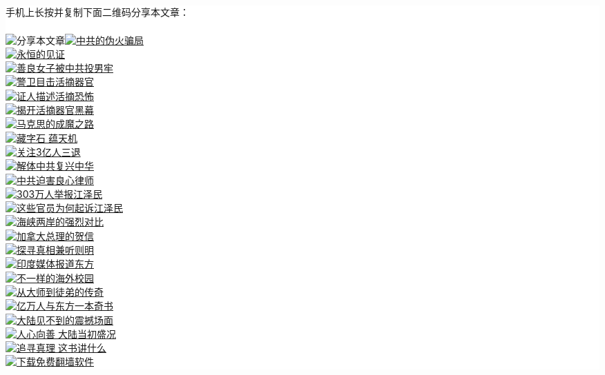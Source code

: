 ####
手机上长按并复制下面二维码分享本文章：<br><br><img src="http://d1p1.ip.zn2.us/v.php?action=qrcode&url=https://github.com/juwce2051/djy/blob/master/gb/19/11/19/n11666790.md%231" title="分享本文章"></td><td VALIGN=TOP><a href="https://github.com/juwce2051/djy/blob/master/gb/16/1/21/n4622075.md?dfh#1" target="_blank"><img src="https://gitlab.com/szzdlab/djy/raw/master/gb/300/wei-f1.jpg" title="中共的伪火骗局"  alt="中共的伪火骗局"></a><br><a href="https://github.com/juwce2051/www/blob/master/README.md?dfh#9" target="_blank"><img src="https://gitlab.com/szzdlab/djy/raw/master/gb/300/yong-h.jpg" title="永恒的见证"  alt="永恒的见证"></a><br><a href="https://github.com/juwce2051/djy/blob/master/gb/13/9/29/n3974789.md?dfh#1" target="_blank"><img src="https://gitlab.com/szzdlab/djy/raw/master/gb/300/shang-lnz.jpg" title="善良女子被中共投男牢"  alt="善良女子被中共投男牢"></a><br><a href="https://github.com/juwce2051/djy/blob/master/gb/16/3/16/n4663449.md?dfh#1" target="_blank"><img src="https://gitlab.com/szzdlab/djy/raw/master/gb/300/huo-z3.jpg" title="警卫目击活摘器官"  alt="警卫目击活摘器官"></a><br><a href="https://github.com/juwce2051/djy/blob/master/gb/16/8/7/n8177641.md?dfh#1" target="_blank"><img src="https://gitlab.com/szzdlab/djy/raw/master/gb/300/huo-z4.jpg" title="证人描述活摘恐怖"  alt="证人描述活摘恐怖"></a><br><a href="https://github.com/juwce2051/djy/blob/master/gb/10/4/19/n2881569.md?dfh#1" target="_blank"><img src="https://gitlab.com/szzdlab/djy/raw/master/gb/300/huo-z1.jpg" title="揭开活摘器官黑幕"  alt="揭开活摘器官黑幕"></a><br><a href="https://github.com/juwce2051/djy/blob/master/gb/10/11/7/n3077476.md?dfh#1" target="_blank"><img src="https://gitlab.com/szzdlab/djy/raw/master/gb/300/ma-ks.jpg" title="马克思的成魔之路"  alt="马克思的成魔之路"></a><br><a href="https://github.com/juwce2051/djy/blob/master/gb/14/6/9/n4173977.md?dfh#1" target="_blank"><img src="https://gitlab.com/szzdlab/djy/raw/master/gb/300/chang-zs.jpg" title="藏字石 蕴天机"  alt="藏字石 蕴天机"></a><br><a href="https://github.com/juwce2051/djy/blob/master/gb/18/5/10/n10381511.md?dfh#1" target="_blank"><img src="https://gitlab.com/szzdlab/djy/raw/master/gb/300/st1.jpg" title="关注3亿人三退"  alt="关注3亿人三退"></a><br><a href="https://github.com/juwce2051/djy/blob/master/gb/18/3/21/n10237682.md?dfh#1" target="_blank"><img src="https://gitlab.com/szzdlab/djy/raw/master/gb/300/jie-t.jpg" title="解体中共复兴中华"  alt="解体中共复兴中华"></a><br><a href="https://github.com/juwce2051/djy/blob/master/gb/9/2/9/n2422991.md?dfh#1" target="_blank"><img src="https://gitlab.com/szzdlab/djy/raw/master/gb/300/gao-zs.jpg" title="中共迫害良心律师"  alt="中共迫害良心律师"></a><br><a href="https://github.com/juwce2051/djy/blob/master/gb/18/12/9/n10900044.md?dfh#1" target="_blank"><img src="https://gitlab.com/szzdlab/djy/raw/master/gb/300/sj1.jpg" title="303万人举报江泽民"  alt="303万人举报江泽民"></a><br><a href="https://github.com/juwce2051/djy/blob/master/gb/18/8/28/n10672014.md?dfh#1" target="_blank"><img src="https://gitlab.com/szzdlab/djy/raw/master/gb/300/sj2.jpg" title="这些官员为何起诉江泽民"  alt="这些官员为何起诉江泽民"></a><br><a href="https://github.com/juwce2051/djy/blob/master/gb/8/12/18/n2367165.md?dfh#1" target="_blank"><img src="https://gitlab.com/szzdlab/djy/raw/master/gb/300/liangan.jpg" title="海峡两岸的强烈对比"  alt="海峡两岸的强烈对比"></a><br><a href="https://github.com/juwce2051/djy/blob/master/gb/15/5/5/n4427238.md?dfh#1" target="_blank"><img src="https://gitlab.com/szzdlab/djy/raw/master/gb/300/jia-ndzl.jpg" title="加拿大总理的贺信"  alt="加拿大总理的贺信"></a><br><a href="https://github.com/juwce2051/djy/blob/master/gb/11/6/17/n3289382.md?dfh#1" target="_blank"><img src="https://gitlab.com/szzdlab/djy/raw/master/gb/300/xiao-wd.jpg" title="探寻真相兼听则明"  alt="探寻真相兼听则明"></a><br>
<a href="https://github.com/juwce2051/djy/blob/master/gb/18/10/27/n10812623.md?dfh#1" target="_blank"><img src="https://gitlab.com/szzdlab/djy/raw/master/gb/300/yindu.jpg" title="印度媒体报道东方"  alt="印度媒体报道东方"></a><br><a href="https://github.com/juwce2051/djy/blob/master/gb/18/6/9/n10469652.md?dfh#1" target="_blank"><img src="https://gitlab.com/szzdlab/djy/raw/master/gb/300/xie-j.jpg" title="不一样的海外校园"  alt="不一样的海外校园"></a><br><a href="https://github.com/juwce2051/djy/blob/master/gb/7/4/5/n1669415.md?dfh#1" target="_blank"><img src="https://gitlab.com/szzdlab/djy/raw/master/gb/300/li-up.jpg" title="从大师到徒弟的传奇"  alt="从大师到徒弟的传奇"></a><br><a href="https://github.com/juwce2051/djy/blob/master/gb/17/5/26/n9191512.md?dfh#1" target="_blank"><img src="https://gitlab.com/szzdlab/djy/raw/master/gb/300/zfl2.jpg" title="亿万人与东方一本奇书"  alt="亿万人与东方一本奇书"></a><br><a href="https://github.com/juwce2051/djy/blob/master/gb/13/11/27/n4020290.md?dfh#1" target="_blank"><img src="https://gitlab.com/szzdlab/djy/raw/master/gb/300/zhen-h.jpg" title="大陆见不到的震撼场面"  alt="大陆见不到的震撼场面"></a><br><a href="https://github.com/juwce2051/djy/blob/master/gb/15/7/17/n4482910.md?dfh#1" target="_blank"><img src="https://gitlab.com/szzdlab/djy/raw/master/gb/300/dalu-sk.jpg" title="人心向善 大陆当初盛况"  alt="人心向善 大陆当初盛况"></a><br><a href="https://github.com/juwce2051/djy/blob/master/gb/9/10/15/n2689419.md?dfh#1" target="_blank"><img src="https://gitlab.com/szzdlab/djy/raw/master/gb/300/zfl1.jpg" title="追寻真理 这书讲什么"  alt="追寻真理 这书讲什么"></a><br><a href="https://github.com/juwce2051/www/blob/master/README.md?dfh#1" target="_blank"><img src="https://gitlab.com/szzdlab/djy/raw/master/gb/300/fq1.jpg" title="下载免费翻墙软件"  alt="下载免费翻墙软件"></a><br></td></tr></table>
